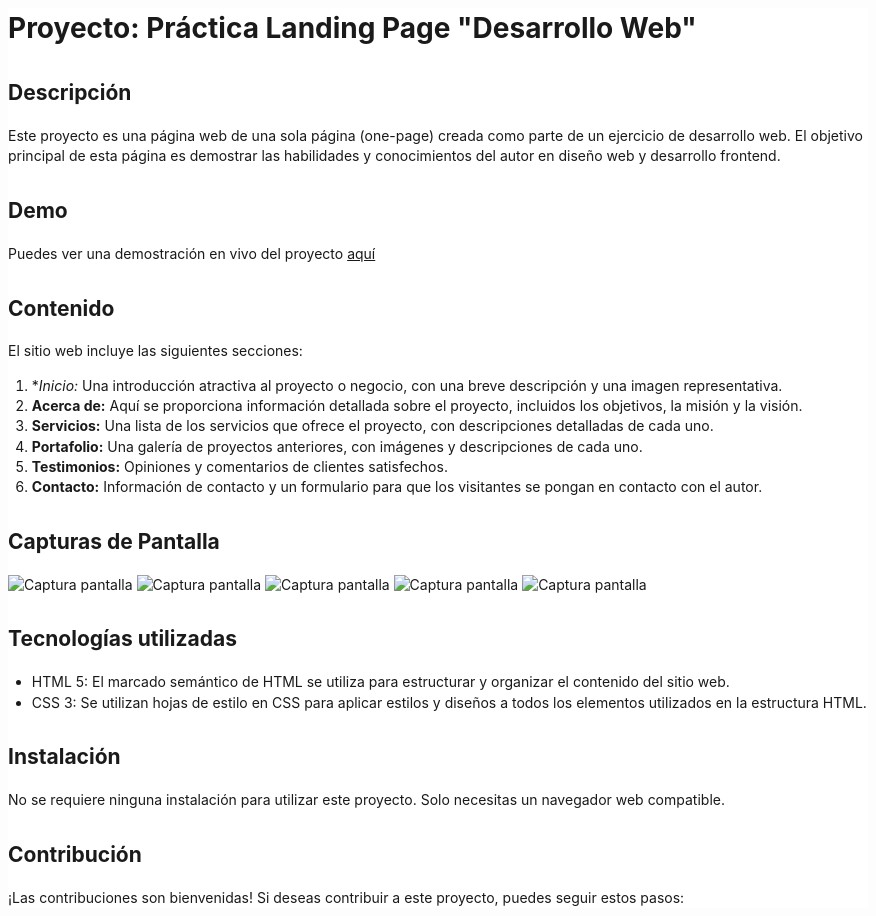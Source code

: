 # Proyecto: Práctica Landing Page "Desarrollo Web"

## Descripción
Este proyecto es una página web de una sola página (one-page) creada como parte de un ejercicio de desarrollo web. El objetivo principal de esta página es demostrar las habilidades y conocimientos del autor en diseño web y desarrollo frontend.

## Demo
Puedes ver una demostración en vivo del proyecto [aquí](https://daferguerrero.github.io/desarrollo-web-one-page/)

## Contenido
El sitio web incluye las siguientes secciones:

1. **Inicio:* Una introducción atractiva al proyecto o negocio, con una breve descripción y una imagen representativa.
2. **Acerca de:** Aquí se proporciona información detallada sobre el proyecto, incluidos los objetivos, la misión y la visión.
3. **Servicios:** Una lista de los servicios que ofrece el proyecto, con descripciones detalladas de cada uno.
4. **Portafolio:** Una galería de proyectos anteriores, con imágenes y descripciones de cada uno.
5. **Testimonios:** Opiniones y comentarios de clientes satisfechos.
6. **Contacto:** Información de contacto y un formulario para que los visitantes se pongan en contacto con el autor.

## Capturas de Pantalla
<img src="https://github.com/daferguerrero/desarrollo-web-one-page/assets/74115222/f50ed140-a6df-4cb7-9d20-4310be10cbe2" alt="Captura pantalla" width="500"/>
<img src="https://github.com/daferguerrero/desarrollo-web-one-page/assets/74115222/5934f17f-51d0-4a80-89de-f91c15f49237" alt="Captura pantalla" width="500"/>
<img src="https://github.com/daferguerrero/desarrollo-web-one-page/assets/74115222/6420ff4b-7c68-4b1d-812f-12720a5d12c0" alt="Captura pantalla" width="500"/>
<img src="https://github.com/daferguerrero/desarrollo-web-one-page/assets/74115222/328dc763-4a3a-427f-b17b-6103100b8a44" alt="Captura pantalla" width="500"/>
<img src="https://github.com/daferguerrero/desarrollo-web-one-page/assets/74115222/38504457-b967-48ba-80d8-438816dfadcc" alt="Captura pantalla" width="500"/>

## Tecnologías utilizadas
-   HTML 5: El marcado semántico de HTML se utiliza para estructurar y organizar el contenido del sitio web.
-   CSS 3: Se utilizan hojas de estilo en CSS para aplicar estilos y diseños a todos los elementos utilizados en la estructura HTML.

## Instalación
No se requiere ninguna instalación para utilizar este proyecto. Solo necesitas un navegador web compatible.

## Contribución
¡Las contribuciones son bienvenidas! Si deseas contribuir a este proyecto, puedes seguir estos pasos:
